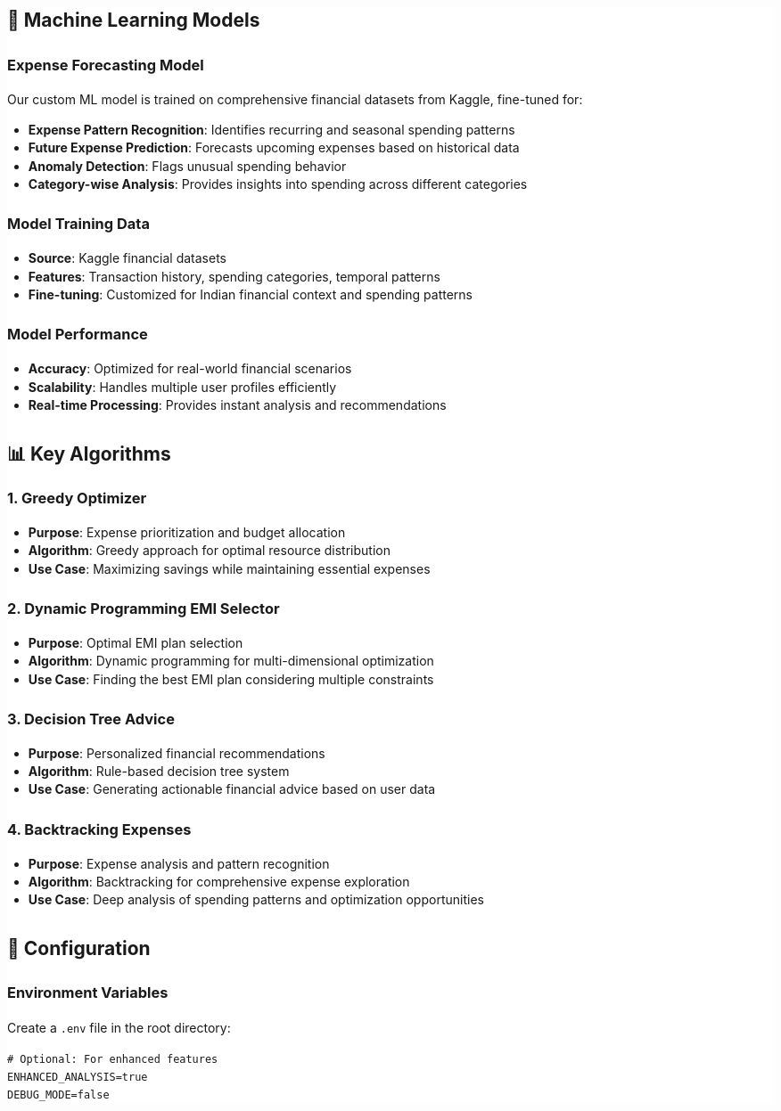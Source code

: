 ## 🤖 Machine Learning Models

### Expense Forecasting Model
Our custom ML model is trained on comprehensive financial datasets from Kaggle, fine-tuned for:
- **Expense Pattern Recognition**: Identifies recurring and seasonal spending patterns
- **Future Expense Prediction**: Forecasts upcoming expenses based on historical data
- **Anomaly Detection**: Flags unusual spending behavior
- **Category-wise Analysis**: Provides insights into spending across different categories

### Model Training Data
- **Source**: Kaggle financial datasets
- **Features**: Transaction history, spending categories, temporal patterns
- **Fine-tuning**: Customized for Indian financial context and spending patterns

### Model Performance
- **Accuracy**: Optimized for real-world financial scenarios
- **Scalability**: Handles multiple user profiles efficiently
- **Real-time Processing**: Provides instant analysis and recommendations

## 📊 Key Algorithms

### 1. Greedy Optimizer
- **Purpose**: Expense prioritization and budget allocation
- **Algorithm**: Greedy approach for optimal resource distribution
- **Use Case**: Maximizing savings while maintaining essential expenses

### 2. Dynamic Programming EMI Selector
- **Purpose**: Optimal EMI plan selection
- **Algorithm**: Dynamic programming for multi-dimensional optimization
- **Use Case**: Finding the best EMI plan considering multiple constraints

### 3. Decision Tree Advice
- **Purpose**: Personalized financial recommendations
- **Algorithm**: Rule-based decision tree system
- **Use Case**: Generating actionable financial advice based on user data

### 4. Backtracking Expenses
- **Purpose**: Expense analysis and pattern recognition
- **Algorithm**: Backtracking for comprehensive expense exploration
- **Use Case**: Deep analysis of spending patterns and optimization opportunities

## 🔧 Configuration

### Environment Variables
Create a `.env` file in the root directory:
```env
# Optional: For enhanced features
ENHANCED_ANALYSIS=true
DEBUG_MODE=false
```
